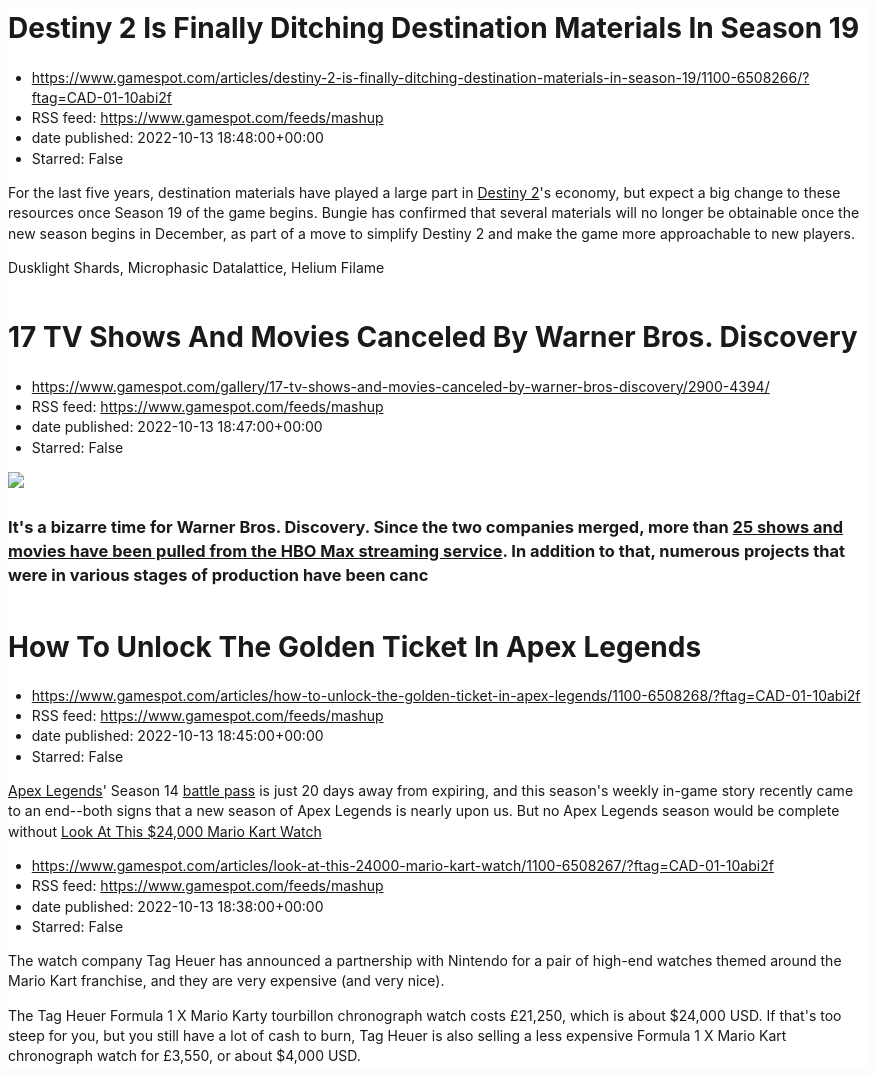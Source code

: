 # Destiny 2 Is Finally Ditching Destination Materials In Season 19
 - https://www.gamespot.com/articles/destiny-2-is-finally-ditching-destination-materials-in-season-19/1100-6508266/?ftag=CAD-01-10abi2f
 - RSS feed: https://www.gamespot.com/feeds/mashup
 - date published: 2022-10-13 18:48:00+00:00
 - Starred: False

<p>For the last five years, destination materials have played a large part in <a href="https://www.gamespot.com/games/destiny-2/">Destiny 2</a>'s economy, but expect a big change to these resources once Season 19 of the game begins. Bungie has confirmed that several materials will no longer be obtainable once the new season begins in December, as part of a move to simplify Destiny 2 and make the game more approachable to new players.</p><p>Dusklight Shards, Microphasic Datalattice, Helium Filame

# 17 TV Shows And Movies Canceled By Warner Bros. Discovery
 - https://www.gamespot.com/gallery/17-tv-shows-and-movies-canceled-by-warner-bros-discovery/2900-4394/
 - RSS feed: https://www.gamespot.com/feeds/mashup
 - date published: 2022-10-13 18:47:00+00:00
 - Starred: False

<p><img src="https://www.gamespot.com/a/uploads/scale_large/1562/15626911/4048834-untitled-1.jpg" /><br /><h3><p dir="ltr">It's a bizarre time for Warner Bros. Discovery. Since the two companies merged, more than <a href="https://www.gamespot.com/gallery/26-hbo-max-original-shows-and-movies-pulled-from-the-service/2900-4288/">25 shows and movies have been pulled from the HBO Max streaming service</a>. In addition to that, numerous projects that were in various stages of production have been canc

# How To Unlock The Golden Ticket In Apex Legends
 - https://www.gamespot.com/articles/how-to-unlock-the-golden-ticket-in-apex-legends/1100-6508268/?ftag=CAD-01-10abi2f
 - RSS feed: https://www.gamespot.com/feeds/mashup
 - date published: 2022-10-13 18:45:00+00:00
 - Starred: False

<p><a href="https://www.gamespot.com/games/apex-legends/">Apex Legends</a>' Season 14 <a href="https://www.gamespot.com/gallery/apex-legends-season-14-battle-pass-all-skins-and-rewards/2900-4257/">battle pass</a> is just 20 days away from expiring, and this season's weekly in-game story recently came to an end--both signs that a new season of Apex Legends is nearly upon us. But no Apex Legends season would be complete without <a href="https://www.gamespot.com/gallery/apex-legends-best-in-game-te

# Look At This $24,000 Mario Kart Watch
 - https://www.gamespot.com/articles/look-at-this-24000-mario-kart-watch/1100-6508267/?ftag=CAD-01-10abi2f
 - RSS feed: https://www.gamespot.com/feeds/mashup
 - date published: 2022-10-13 18:38:00+00:00
 - Starred: False

<p>The watch company Tag Heuer has announced a partnership with Nintendo for a pair of high-end watches themed around the Mario Kart franchise, and they are very expensive (and very nice).</p><p>The Tag Heuer Formula 1 X Mario Karty tourbillon chronograph watch costs £21,250, which is about $24,000 USD. If that's too steep for you, but you still have a lot of cash to burn, Tag Heuer is also selling a less expensive Formula 1 X Mario Kart chronograph watch for £3,550, or about $4,000 USD.</p><div

